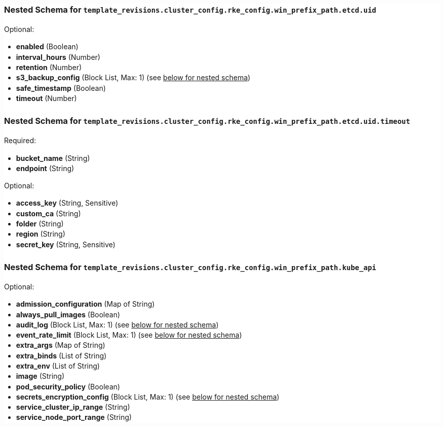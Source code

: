 <a id="nestedblock--template_revisions--cluster_config--rke_config--win_prefix_path--etcd--backup_config"></a>
### Nested Schema for `template_revisions.cluster_config.rke_config.win_prefix_path.etcd.uid`

Optional:

- **enabled** (Boolean)
- **interval_hours** (Number)
- **retention** (Number)
- **s3_backup_config** (Block List, Max: 1) (see [below for nested schema](#nestedblock--template_revisions--cluster_config--rke_config--win_prefix_path--etcd--uid--s3_backup_config))
- **safe_timestamp** (Boolean)
- **timeout** (Number)

<a id="nestedblock--template_revisions--cluster_config--rke_config--win_prefix_path--etcd--uid--s3_backup_config"></a>
### Nested Schema for `template_revisions.cluster_config.rke_config.win_prefix_path.etcd.uid.timeout`

Required:

- **bucket_name** (String)
- **endpoint** (String)

Optional:

- **access_key** (String, Sensitive)
- **custom_ca** (String)
- **folder** (String)
- **region** (String)
- **secret_key** (String, Sensitive)




<a id="nestedblock--template_revisions--cluster_config--rke_config--win_prefix_path--kube_api"></a>
### Nested Schema for `template_revisions.cluster_config.rke_config.win_prefix_path.kube_api`

Optional:

- **admission_configuration** (Map of String)
- **always_pull_images** (Boolean)
- **audit_log** (Block List, Max: 1) (see [below for nested schema](#nestedblock--template_revisions--cluster_config--rke_config--win_prefix_path--kube_api--audit_log))
- **event_rate_limit** (Block List, Max: 1) (see [below for nested schema](#nestedblock--template_revisions--cluster_config--rke_config--win_prefix_path--kube_api--event_rate_limit))
- **extra_args** (Map of String)
- **extra_binds** (List of String)
- **extra_env** (List of String)
- **image** (String)
- **pod_security_policy** (Boolean)
- **secrets_encryption_config** (Block List, Max: 1) (see [below for nested schema](#nestedblock--template_revisions--cluster_config--rke_config--win_prefix_path--kube_api--secrets_encryption_config))
- **service_cluster_ip_range** (String)
- **service_node_port_range** (String)
